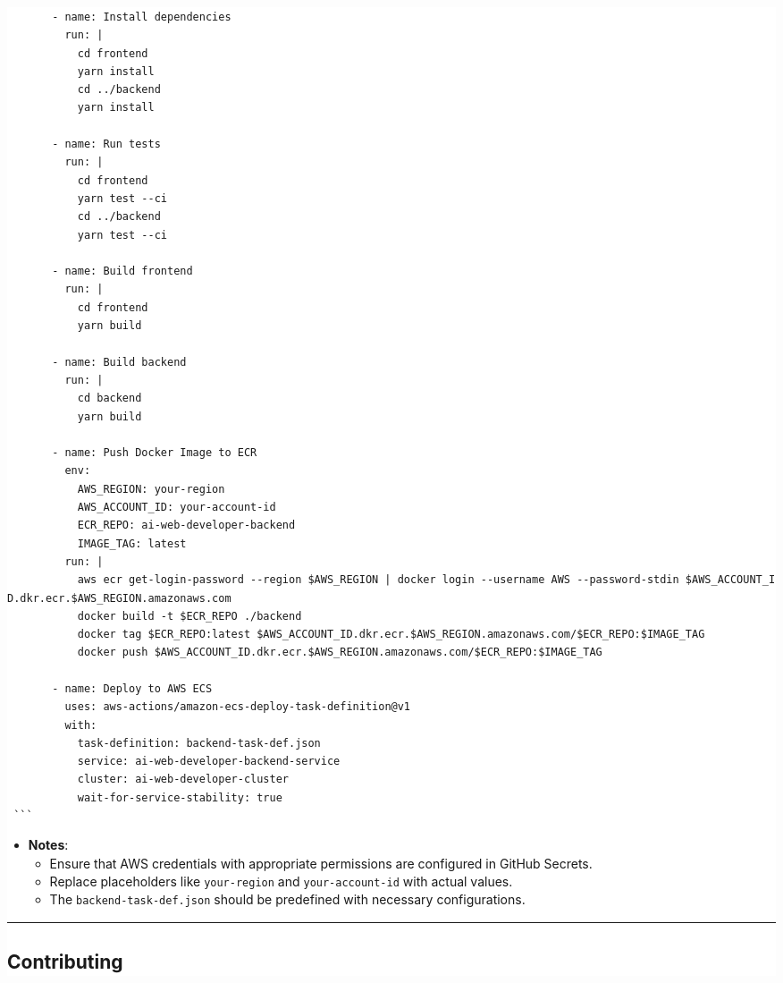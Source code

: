            - name: Install dependencies
             run: |
               cd frontend
               yarn install
               cd ../backend
               yarn install

           - name: Run tests
             run: |
               cd frontend
               yarn test --ci
               cd ../backend
               yarn test --ci

           - name: Build frontend
             run: |
               cd frontend
               yarn build

           - name: Build backend
             run: |
               cd backend
               yarn build

           - name: Push Docker Image to ECR
             env:
               AWS_REGION: your-region
               AWS_ACCOUNT_ID: your-account-id
               ECR_REPO: ai-web-developer-backend
               IMAGE_TAG: latest
             run: |
               aws ecr get-login-password --region $AWS_REGION | docker login --username AWS --password-stdin $AWS_ACCOUNT_ID.dkr.ecr.$AWS_REGION.amazonaws.com
               docker build -t $ECR_REPO ./backend
               docker tag $ECR_REPO:latest $AWS_ACCOUNT_ID.dkr.ecr.$AWS_REGION.amazonaws.com/$ECR_REPO:$IMAGE_TAG
               docker push $AWS_ACCOUNT_ID.dkr.ecr.$AWS_REGION.amazonaws.com/$ECR_REPO:$IMAGE_TAG

           - name: Deploy to AWS ECS
             uses: aws-actions/amazon-ecs-deploy-task-definition@v1
             with:
               task-definition: backend-task-def.json
               service: ai-web-developer-backend-service
               cluster: ai-web-developer-cluster
               wait-for-service-stability: true
     ```

   - **Notes**:
     - Ensure that AWS credentials with appropriate permissions are configured in GitHub Secrets.
     - Replace placeholders like `your-region` and `your-account-id` with actual values.
     - The `backend-task-def.json` should be predefined with necessary configurations.

---

## Contributing
